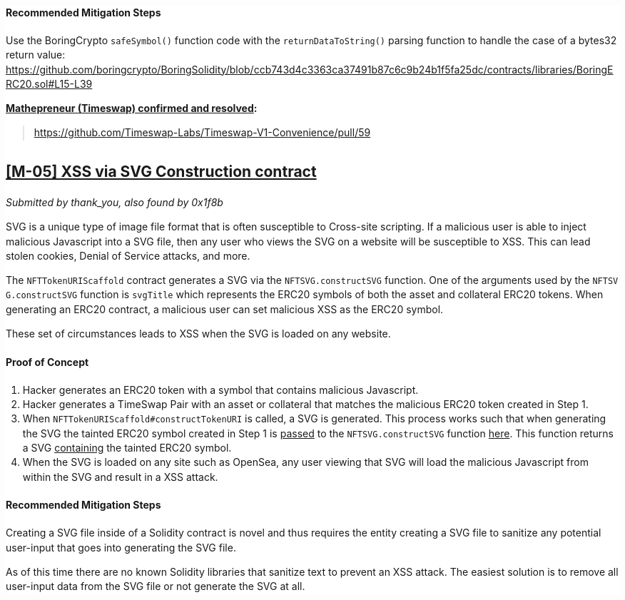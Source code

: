 #### Recommended Mitigation Steps

Use the BoringCrypto `safeSymbol()` function code with the `returnDataToString()` parsing function to handle the case of a bytes32 return value:
<https://github.com/boringcrypto/BoringSolidity/blob/ccb743d4c3363ca37491b87c6c9b24b1f5fa25dc/contracts/libraries/BoringERC20.sol#L15-L39>

**[Mathepreneur (Timeswap) confirmed and resolved](https://github.com/code-423n4/2022-01-timeswap-findings/issues/114):**
 > https://github.com/Timeswap-Labs/Timeswap-V1-Convenience/pull/59



## [[M-05] XSS via SVG Construction contract](https://github.com/code-423n4/2022-01-timeswap-findings/issues/131)
_Submitted by thank_you, also found by 0x1f8b_

SVG is a unique type of image file format that is often susceptible to Cross-site scripting. If a malicious user is able to inject malicious Javascript into a SVG file, then any user who views the SVG on a website will be susceptible to XSS. This can lead stolen cookies, Denial of Service attacks, and more.

The `NFTTokenURIScaffold` contract generates a SVG via the `NFTSVG.constructSVG` function. One of the arguments used by the `NFTSVG.constructSVG` function is `svgTitle` which represents the ERC20 symbols of both the asset and collateral ERC20 tokens. When generating an ERC20 contract, a malicious user can set malicious XSS as the ERC20 symbol.

These set of circumstances leads to XSS when the SVG is loaded on any website.

#### Proof of Concept

1.  Hacker generates an ERC20 token with a symbol that contains malicious Javascript.
2.  Hacker generates a TimeSwap Pair with an asset or collateral that matches the malicious ERC20 token created in Step 1.
3.  When `NFTTokenURIScaffold#constructTokenURI` is called, a SVG is generated. This process works such that when generating the SVG the tainted ERC20 symbol created in Step 1 is [passed](https://github.com/code-423n4/2022-01-timeswap/blob/main/Timeswap/Timeswap-V1-Convenience/contracts/libraries/NFTTokenURIScaffold.sol#L90) to the `NFTSVG.constructSVG` function [here](https://github.com/code-423n4/2022-01-timeswap/blob/main/Timeswap/Timeswap-V1-Convenience/contracts/libraries/NFTTokenURIScaffold.sol#L102). This function returns a SVG [containing](https://github.com/code-423n4/2022-01-timeswap/blob/main/Timeswap/Timeswap-V1-Convenience/contracts/libraries/NFTSVG.sol#L27) the tainted ERC20 symbol.
4.  When the SVG is loaded on any site such as OpenSea, any user viewing that SVG will load the malicious Javascript from within the SVG and result in a XSS attack.


#### Recommended Mitigation Steps

Creating a SVG file inside of a Solidity contract is novel and thus requires the entity creating a SVG file to sanitize any potential user-input that goes into generating the SVG file.

As of this time there are no known Solidity libraries that sanitize text to prevent an XSS attack. The easiest solution is to remove all user-input data from the SVG file or not generate the SVG at all.

